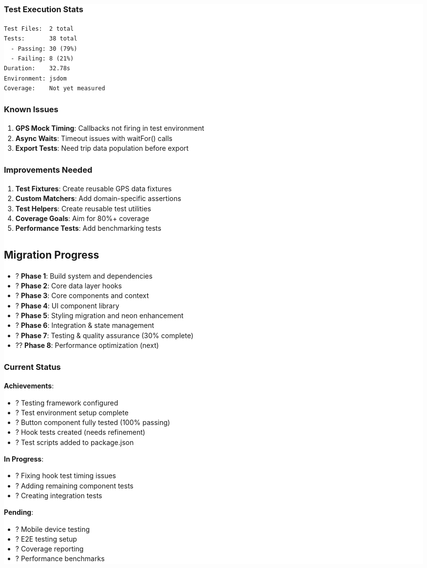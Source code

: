 ### Test Execution Stats

```
Test Files:  2 total
Tests:       38 total
  - Passing: 30 (79%)
  - Failing: 8 (21%)
Duration:    32.78s
Environment: jsdom
Coverage:    Not yet measured
```

### Known Issues

1. **GPS Mock Timing**: Callbacks not firing in test environment
2. **Async Waits**: Timeout issues with waitFor() calls
3. **Export Tests**: Need trip data population before export

### Improvements Needed

1. **Test Fixtures**: Create reusable GPS data fixtures
2. **Custom Matchers**: Add domain-specific assertions
3. **Test Helpers**: Create reusable test utilities
4. **Coverage Goals**: Aim for 80%+ coverage
5. **Performance Tests**: Add benchmarking tests

## Migration Progress

- ? **Phase 1**: Build system and dependencies
- ? **Phase 2**: Core data layer hooks
- ? **Phase 3**: Core components and context
- ? **Phase 4**: UI component library
- ? **Phase 5**: Styling migration and neon enhancement
- ? **Phase 6**: Integration & state management
- ? **Phase 7**: Testing & quality assurance (30% complete)
- ?? **Phase 8**: Performance optimization (next)

### Current Status

**Achievements**:
- ? Testing framework configured
- ? Test environment setup complete
- ? Button component fully tested (100% passing)
- ? Hook tests created (needs refinement)
- ? Test scripts added to package.json

**In Progress**:
- ? Fixing hook test timing issues
- ? Adding remaining component tests
- ? Creating integration tests

**Pending**:
- ? Mobile device testing
- ? E2E testing setup
- ? Coverage reporting
- ? Performance benchmarks
